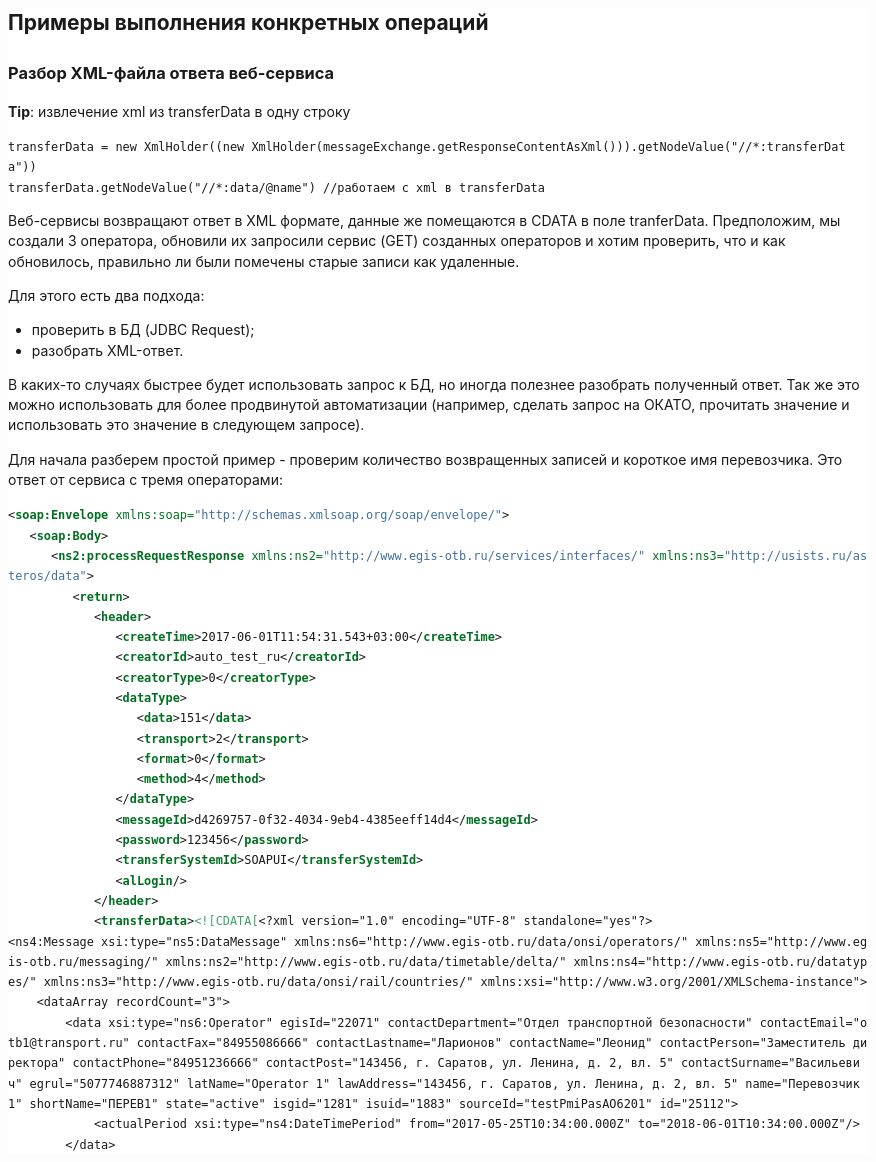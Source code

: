 ## Примеры выполнения конкретных операций

### Разбор XML-файла ответа веб-сервиса

**Tip**: извлечение xml из transferData в одну строку

```xml
transferData = new XmlHolder((new XmlHolder(messageExchange.getResponseContentAsXml())).getNodeValue("//*:transferData"))
transferData.getNodeValue("//*:data/@name") //работаем с xml в transferData
```

Веб-сервисы возвращают ответ в XML формате, данные же помещаются в CDATA в поле tranferData. Предположим, мы создали 3 оператора, обновили их запросили сервис (GET) созданных операторов и хотим проверить, что и как обновилось, правильно ли были помечены старые записи как удаленные.

Для этого есть два подхода:

- проверить в БД (JDBC Request);
- разобрать XML-ответ.

В каких-то случаях быстрее будет использовать запрос к БД, но иногда полезнее разобрать полученный ответ. Так же это можно использовать для более продвинутой автоматизации (например, сделать запрос на ОКАТО, прочитать значение и использовать это значение в следующем запросе).

Для начала разберем простой пример - проверим количество возвращенных записей и короткое имя перевозчика. Это ответ от сервиса с тремя операторами:

```xml
<soap:Envelope xmlns:soap="http://schemas.xmlsoap.org/soap/envelope/">
   <soap:Body>
      <ns2:processRequestResponse xmlns:ns2="http://www.egis-otb.ru/services/interfaces/" xmlns:ns3="http://usists.ru/asteros/data">
         <return>
            <header>
               <createTime>2017-06-01T11:54:31.543+03:00</createTime>
               <creatorId>auto_test_ru</creatorId>
               <creatorType>0</creatorType>
               <dataType>
                  <data>151</data>
                  <transport>2</transport>
                  <format>0</format>
                  <method>4</method>
               </dataType>
               <messageId>d4269757-0f32-4034-9eb4-4385eeff14d4</messageId>
               <password>123456</password>
               <transferSystemId>SOAPUI</transferSystemId>
               <alLogin/>
            </header>
            <transferData><![CDATA[<?xml version="1.0" encoding="UTF-8" standalone="yes"?>
<ns4:Message xsi:type="ns5:DataMessage" xmlns:ns6="http://www.egis-otb.ru/data/onsi/operators/" xmlns:ns5="http://www.egis-otb.ru/messaging/" xmlns:ns2="http://www.egis-otb.ru/data/timetable/delta/" xmlns:ns4="http://www.egis-otb.ru/datatypes/" xmlns:ns3="http://www.egis-otb.ru/data/onsi/rail/countries/" xmlns:xsi="http://www.w3.org/2001/XMLSchema-instance">
    <dataArray recordCount="3">
        <data xsi:type="ns6:Operator" egisId="22071" contactDepartment="Отдел транспортной безопасности" contactEmail="otb1@transport.ru" contactFax="84955086666" contactLastname="Ларионов" contactName="Леонид" contactPerson="Заместитель директора" contactPhone="84951236666" contactPost="143456, г. Саратов, ул. Ленина, д. 2, вл. 5" contactSurname="Васильевич" egrul="5077746887312" latName="Operator 1" lawAddress="143456, г. Саратов, ул. Ленина, д. 2, вл. 5" name="Перевозчик 1" shortName="ПЕРЕВ1" state="active" isgid="1281" isuid="1883" sourceId="testPmiPasAO6201" id="25112">
            <actualPeriod xsi:type="ns4:DateTimePeriod" from="2017-05-25T10:34:00.000Z" to="2018-06-01T10:34:00.000Z"/>
        </data>
```